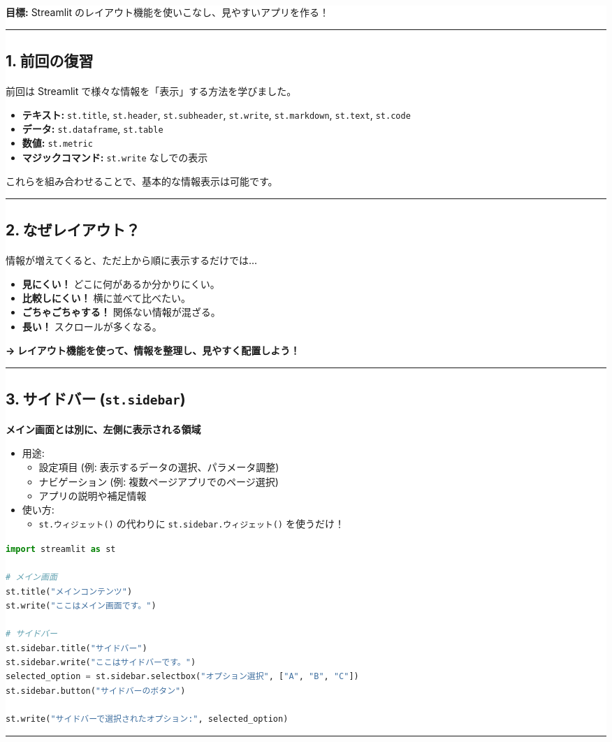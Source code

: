 **目標:** Streamlit のレイアウト機能を使いこなし、見やすいアプリを作る！

---

## 1. 前回の復習

前回は Streamlit で様々な情報を「表示」する方法を学びました。

- **テキスト:** `st.title`, `st.header`, `st.subheader`, `st.write`, `st.markdown`, `st.text`, `st.code`
- **データ:** `st.dataframe`, `st.table`
- **数値:** `st.metric`
- **マジックコマンド:** `st.write` なしでの表示

これらを組み合わせることで、基本的な情報表示は可能です。

---

## 2. なぜレイアウト？

情報が増えてくると、ただ上から順に表示するだけでは...

- **見にくい！** どこに何があるか分かりにくい。
- **比較しにくい！** 横に並べて比べたい。
- **ごちゃごちゃする！** 関係ない情報が混ざる。
- **長い！** スクロールが多くなる。

**→ レイアウト機能を使って、情報を整理し、見やすく配置しよう！**

---

## 3. サイドバー (`st.sidebar`)

**メイン画面とは別に、左側に表示される領域**

- 用途:
    - 設定項目 (例: 表示するデータの選択、パラメータ調整)
    - ナビゲーション (例: 複数ページアプリでのページ選択)
    - アプリの説明や補足情報
- 使い方:
    - `st.ウィジェット()` の代わりに `st.sidebar.ウィジェット()` を使うだけ！

```python
import streamlit as st

# メイン画面
st.title("メインコンテンツ")
st.write("ここはメイン画面です。")

# サイドバー
st.sidebar.title("サイドバー")
st.sidebar.write("ここはサイドバーです。")
selected_option = st.sidebar.selectbox("オプション選択", ["A", "B", "C"])
st.sidebar.button("サイドバーのボタン")

st.write("サイドバーで選択されたオプション:", selected_option)
```

---